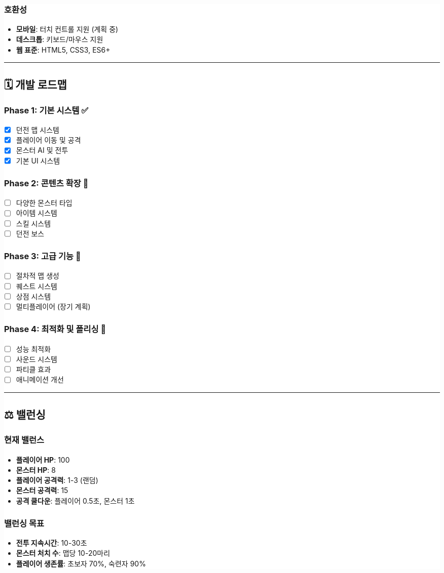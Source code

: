 ### 호환성
- **모바일**: 터치 컨트롤 지원 (계획 중)
- **데스크톱**: 키보드/마우스 지원
- **웹 표준**: HTML5, CSS3, ES6+

---

## 🗓️ 개발 로드맵

### Phase 1: 기본 시스템 ✅
- [x] 던전 맵 시스템
- [x] 플레이어 이동 및 공격
- [x] 몬스터 AI 및 전투
- [x] 기본 UI 시스템

### Phase 2: 콘텐츠 확장 🔄
- [ ] 다양한 몬스터 타입
- [ ] 아이템 시스템
- [ ] 스킬 시스템
- [ ] 던전 보스

### Phase 3: 고급 기능 🔄
- [ ] 절차적 맵 생성
- [ ] 퀘스트 시스템
- [ ] 상점 시스템
- [ ] 멀티플레이어 (장기 계획)

### Phase 4: 최적화 및 폴리싱 🔄
- [ ] 성능 최적화
- [ ] 사운드 시스템
- [ ] 파티클 효과
- [ ] 애니메이션 개선

---

## ⚖️ 밸런싱

### 현재 밸런스
- **플레이어 HP**: 100
- **몬스터 HP**: 8
- **플레이어 공격력**: 1-3 (랜덤)
- **몬스터 공격력**: 15
- **공격 쿨다운**: 플레이어 0.5초, 몬스터 1초

### 밸런싱 목표
- **전투 지속시간**: 10-30초
- **몬스터 처치 수**: 맵당 10-20마리
- **플레이어 생존률**: 초보자 70%, 숙련자 90%
